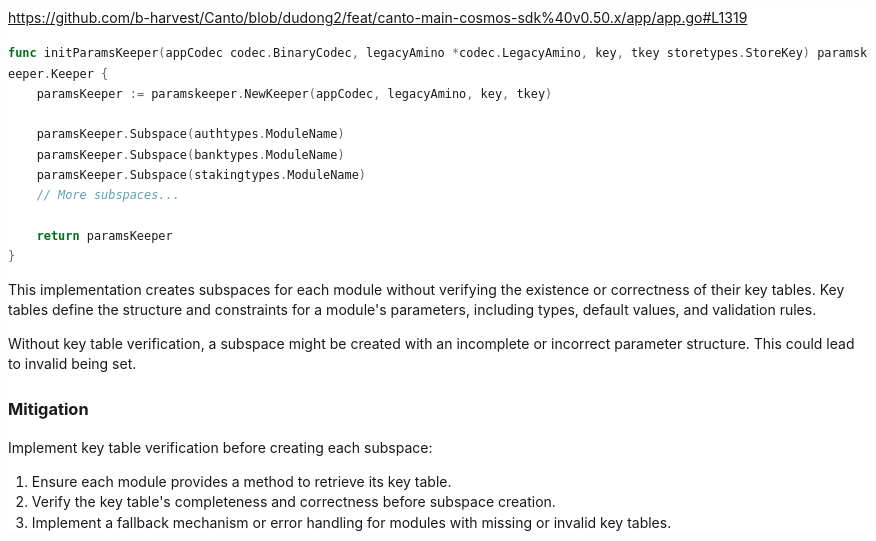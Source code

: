 https://github.com/b-harvest/Canto/blob/dudong2/feat/canto-main-cosmos-sdk%40v0.50.x/app/app.go#L1319

```go
func initParamsKeeper(appCodec codec.BinaryCodec, legacyAmino *codec.LegacyAmino, key, tkey storetypes.StoreKey) paramskeeper.Keeper {
    paramsKeeper := paramskeeper.NewKeeper(appCodec, legacyAmino, key, tkey)

    paramsKeeper.Subspace(authtypes.ModuleName)
    paramsKeeper.Subspace(banktypes.ModuleName)
    paramsKeeper.Subspace(stakingtypes.ModuleName)
    // More subspaces...

    return paramsKeeper
}
```

This implementation creates subspaces for each module without verifying the existence or correctness of their key tables. Key tables define the structure and constraints for a module's parameters, including types, default values, and validation rules.

Without key table verification, a subspace might be created with an incomplete or incorrect parameter structure. This could lead to invalid being set.

### Mitigation
Implement key table verification before creating each subspace:

1. Ensure each module provides a method to retrieve its key table.
2. Verify the key table's completeness and correctness before subspace creation.
3. Implement a fallback mechanism or error handling for modules with missing or invalid key tables.
